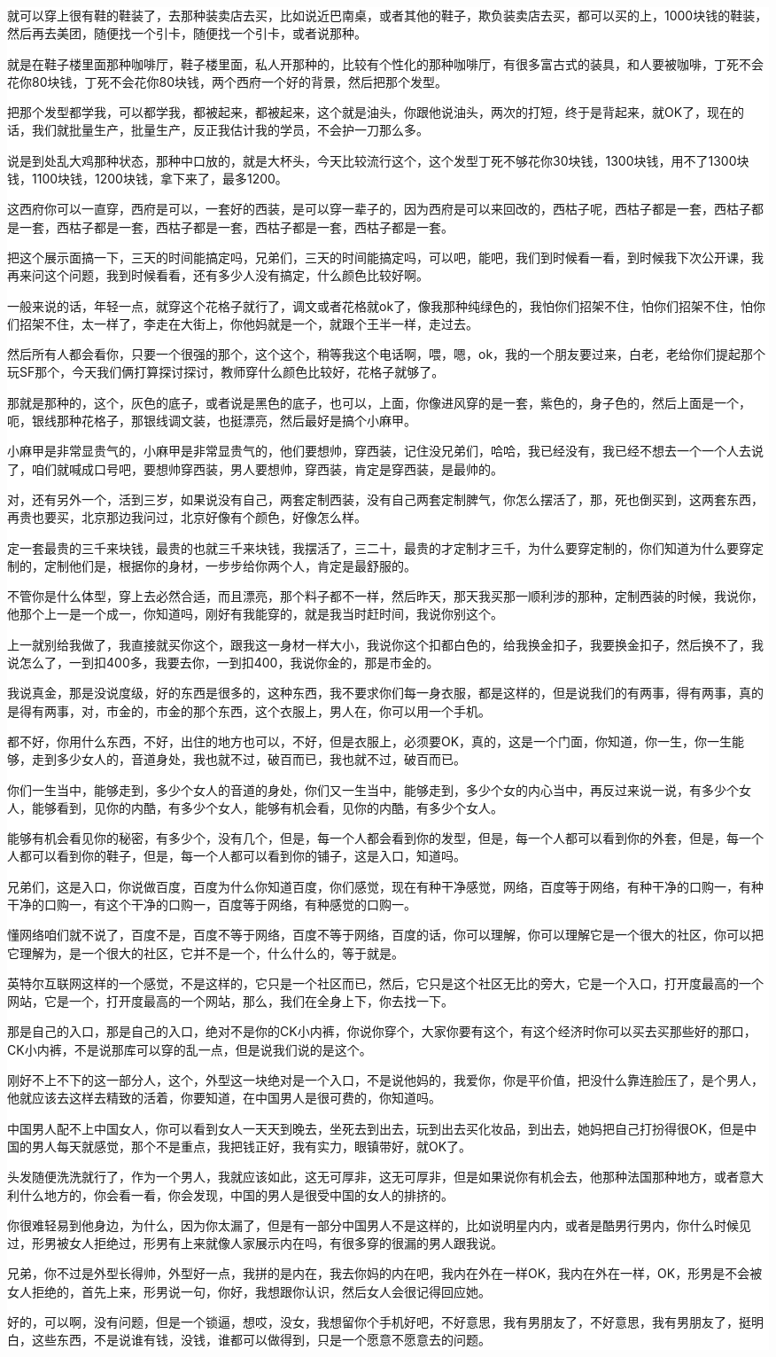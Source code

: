 就可以穿上很有鞋的鞋装了，去那种装卖店去买，比如说近巴南桌，或者其他的鞋子，欺负装卖店去买，都可以买的上，1000块钱的鞋装，然后再去美团，随便找一个引卡，随便找一个引卡，或者说那种。

就是在鞋子楼里面那种咖啡厅，鞋子楼里面，私人开那种的，比较有个性化的那种咖啡厅，有很多富古式的装具，和人要被咖啡，丁死不会花你80块钱，丁死不会花你80块钱，两个西府一个好的背景，然后把那个发型。

把那个发型都学我，可以都学我，都被起来，都被起来，这个就是油头，你跟他说油头，两次的打短，终于是背起来，就OK了，现在的话，我们就批量生产，批量生产，反正我估计我的学员，不会护一刀那么多。

说是到处乱大鸡那种状态，那种中口放的，就是大杯头，今天比较流行这个，这个发型丁死不够花你30块钱，1300块钱，用不了1300块钱，1100块钱，1200块钱，拿下来了，最多1200。

这西府你可以一直穿，西府是可以，一套好的西装，是可以穿一辈子的，因为西府是可以来回改的，西枯子呢，西枯子都是一套，西枯子都是一套，西枯子都是一套，西枯子都是一套，西枯子都是一套，西枯子都是一套。

把这个展示面搞一下，三天的时间能搞定吗，兄弟们，三天的时间能搞定吗，可以吧，能吧，我们到时候看一看，到时候我下次公开课，我再来问这个问题，我到时候看看，还有多少人没有搞定，什么颜色比较好啊。

一般来说的话，年轻一点，就穿这个花格子就行了，调文或者花格就ok了，像我那种纯绿色的，我怕你们招架不住，怕你们招架不住，怕你们招架不住，太一样了，李走在大街上，你他妈就是一个，就跟个王半一样，走过去。

然后所有人都会看你，只要一个很强的那个，这个这个，稍等我这个电话啊，喂，嗯，ok，我的一个朋友要过来，白老，老给你们提起那个玩SF那个，今天我们俩打算探讨探讨，教师穿什么颜色比较好，花格子就够了。

那就是那种的，这个，灰色的底子，或者说是黑色的底子，也可以，上面，你像进风穿的是一套，紫色的，身子色的，然后上面是一个，呃，银线那种花格子，那银线调文装，也挺漂亮，然后最好是搞个小麻甲。

小麻甲是非常显贵气的，小麻甲是非常显贵气的，他们要想帅，穿西装，记住没兄弟们，哈哈，我已经没有，我已经不想去一个一个人去说了，咱们就喊成口号吧，要想帅穿西装，男人要想帅，穿西装，肯定是穿西装，是最帅的。

对，还有另外一个，活到三岁，如果说没有自己，两套定制西装，没有自己两套定制脾气，你怎么摆活了，那，死也倒买到，这两套东西，再贵也要买，北京那边我问过，北京好像有个颜色，好像怎么样。

定一套最贵的三千来块钱，最贵的也就三千来块钱，我摆活了，三二十，最贵的才定制才三千，为什么要穿定制的，你们知道为什么要穿定制的，定制他们是，根据你的身材，一步步给你两个人，肯定是最舒服的。

不管你是什么体型，穿上去必然合适，而且漂亮，那个料子都不一样，然后昨天，那天我买那一顺利涉的那种，定制西装的时候，我说你，他那个上一是一个成一，你知道吗，刚好有我能穿的，就是我当时赶时间，我说你别这个。

上一就别给我做了，我直接就买你这个，跟我这一身材一样大小，我说你这个扣都白色的，给我换金扣子，我要换金扣子，然后换不了，我说怎么了，一到扣400多，我要去你，一到扣400，我说你金的，那是市金的。

我说真金，那是没说度级，好的东西是很多的，这种东西，我不要求你们每一身衣服，都是这样的，但是说我们的有两事，得有两事，真的是得有两事，对，市金的，市金的那个东西，这个衣服上，男人在，你可以用一个手机。

都不好，你用什么东西，不好，出住的地方也可以，不好，但是衣服上，必须要OK，真的，这是一个门面，你知道，你一生，你一生能够，走到多少女人的，音道身处，我也就不过，破百而已，我也就不过，破百而已。

你们一生当中，能够走到，多少个女人的音道的身处，你们又一生当中，能够走到，多少个女的内心当中，再反过来说一说，有多少个女人，能够看到，见你的内酷，有多少个女人，能够有机会看，见你的内酷，有多少个女人。

能够有机会看见你的秘密，有多少个，没有几个，但是，每一个人都会看到你的发型，但是，每一个人都可以看到你的外套，但是，每一个人都可以看到你的鞋子，但是，每一个人都可以看到你的铺子，这是入口，知道吗。

兄弟们，这是入口，你说做百度，百度为什么你知道百度，你们感觉，现在有种干净感觉，网络，百度等于网络，有种干净的口购一，有种干净的口购一，有这个干净的口购一，百度等于网络，有种感觉的口购一。

懂网络咱们就不说了，百度不是，百度不等于网络，百度不等于网络，百度的话，你可以理解，你可以理解它是一个很大的社区，你可以把它理解为，是一个很大的社区，它并不是一个，什么什么的，等于就是。

英特尔互联网这样的一个感觉，不是这样的，它只是一个社区而已，然后，它只是这个社区无比的旁大，它是一个入口，打开度最高的一个网站，它是一个，打开度最高的一个网站，那么，我们在全身上下，你去找一下。

那是自己的入口，那是自己的入口，绝对不是你的CK小内裤，你说你穿个，大家你要有这个，有这个经济时你可以买去买那些好的那口，CK小内裤，不是说那库可以穿的乱一点，但是说我们说的是这个。

刚好不上不下的这一部分人，这个，外型这一块绝对是一个入口，不是说他妈的，我爱你，你是平价值，把没什么靠连脸压了，是个男人，他就应该去这样去精致的活着，你要知道，在中国男人是很可费的，你知道吗。

中国男人配不上中国女人，你可以看到女人一天天到晚去，坐死去到出去，玩到出去买化妆品，到出去，她妈把自己打扮得很OK，但是中国的男人每天就感觉，那个不是重点，我把钱正好，我有实力，眼镇带好，就OK了。

头发随便洗洗就行了，作为一个男人，我就应该如此，这无可厚非，这无可厚非，但是如果说你有机会去，他那种法国那种地方，或者意大利什么地方的，你会看一看，你会发现，中国的男人是很受中国的女人的排挤的。

你很难轻易到他身边，为什么，因为你太漏了，但是有一部分中国男人不是这样的，比如说明星内内，或者是酷男行男内，你什么时候见过，形男被女人拒绝过，形男有上来就像人家展示内在吗，有很多穿的很漏的男人跟我说。

兄弟，你不过是外型长得帅，外型好一点，我拼的是内在，我去你妈的内在吧，我内在外在一样OK，我内在外在一样，OK，形男是不会被女人拒绝的，首先上来，形男说一句，你好，我想跟你认识，然后女人会很记得回应她。

好的，可以啊，没有问题，但是一个锁逼，想哎，没女，我想留你个手机好吧，不好意思，我有男朋友了，不好意思，我有男朋友了，挺明白，这些东西，不是说谁有钱，没钱，谁都可以做得到，只是一个愿意不愿意去的问题。
